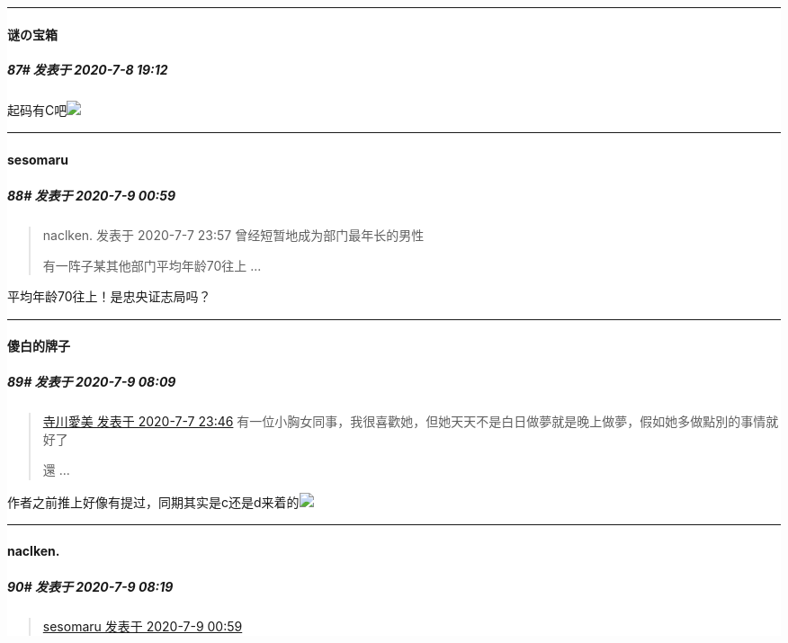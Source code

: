 
*****

####  谜の宝箱  
##### 87#       发表于 2020-7-8 19:12




起码有C吧<img src="https://static.saraba1st.com/image/smiley/face2017/037.png" referrerpolicy="no-referrer">







*****

####  sesomaru  
##### 88#       发表于 2020-7-9 00:59



<blockquote>naclken. 发表于 2020-7-7 23:57
曾经短暂地成为部门最年长的男性

有一阵子某其他部门平均年龄70往上 ...</blockquote>
平均年龄70往上！是忠央证志局吗？







*****

####  傻白的牌子  
##### 89#       发表于 2020-7-9 08:09



<blockquote><a href="httphttps://bbs.saraba1st.com/2b/forum.php?mod=redirect&amp;goto=findpost&amp;pid=48110285&amp;ptid=1946462" target="_blank">寺川愛美 发表于 2020-7-7 23:46</a>
有一位小胸女同事，我很喜歡她，但她天天不是白日做夢就是晚上做夢，假如她多做點別的事情就好了

還 ...</blockquote>
作者之前推上好像有提过，同期其实是c还是d来着的<img src="https://static.saraba1st.com/image/smiley/face2017/005.png" referrerpolicy="no-referrer">







*****

####  naclken.  
##### 90#       发表于 2020-7-9 08:19



<blockquote><a href="httphttps://bbs.saraba1st.com/2b/forum.php?mod=redirect&amp;goto=findpost&amp;pid=48124000&amp;ptid=1946462" target="_blank">sesomaru 发表于 2020-7-9 00:59</a>
